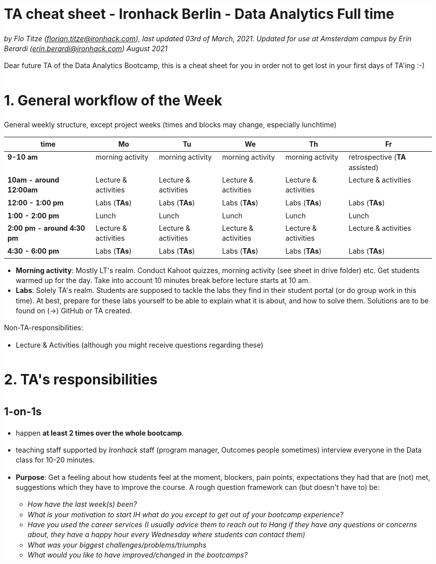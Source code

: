 # TA cheat sheet - Ironhack Berlin - Data Analytics Full time
*by Flo Titze (florian.titze@ironhack.com), last updated 03rd of March, 2021.  Updated for use at Amsterdam campus by Erin Berardi (erin.berardi@ironhack.com) August 2021*

Dear future TA of the Data Analytics Bootcamp, this is a cheat sheet for you in order not to get lost in your first days of TA'ing :-)


# 1. General workflow of the Week

General weekly structure, except project weeks (times and blocks may change, especially lunchtime)

|time|Mo|Tu|We|Th|Fr|
|---|---|---|---|---|---|
| **9-10 am** |morning activity|morning activity|morning activity|morning activity|retrospective (**TA** assisted)|
| **10am - around 12:00am** |Lecture & activities|Lecture & activities|Lecture & activities|Lecture & activities|Lecture & activities|
| **12:00 - 1:00 pm** |Labs (**TAs**)|Labs (**TAs**)|Labs (**TAs**)|Labs (**TAs**)|Labs (**TAs**)|
| **1:00 - 2:00 pm** | Lunch |Lunch|Lunch|Lunch|Lunch|
| **2:00 pm - around 4:30 pm** |Lecture & activities|Lecture & activities|Lecture & activities|Lecture & activities|Lecture & activities|
| **4:30 - 6:00 pm** |Labs (**TAs**)|Labs (**TAs**)|Labs (**TAs**)|Labs (**TAs**)|Labs (**TAs**)|

* **Morning activity**: Mostly LT's realm. Conduct Kahoot quizzes, morning activity (see sheet in drive folder) etc. Get students warmed up for the day. Take into account 10 minutes break before lecture starts at 10 am.
* **Labs**: Solely TA's realm. Students are supposed to tackle the labs they find in their student portal (or do group work in this time). At best, prepare for these labs yourself to be able to explain what it is about, and how to solve them. Solutions are to be found on (->) GitHub or TA created.

Non-TA-responsibilities:
* Lecture & Activities (although you might receive questions regarding these)

# 2. TA's responsibilities

## 1-on-1s

* happen **at least 2 times over the whole bootcamp**.
* teaching staff supported by *Ironhack* staff (program manager, Outcomes people sometimes) interview everyone in the Data class for 10-20 minutes.
* **Purpose**: Get a feeling about how students feel at the moment, blockers, pain points, expectations they had that are (not) met, suggestions which they have to improve the course. A rough question framework can (but doesn't have to) be:

  * *How have the last week(s) been?*
  * *What is your motivation to start IH what do you except to get out of your bootcamp experience?*
  * *Have you used the career services (I usually advice them to reach out to Hang if they have any questions or concerns about, they have a happy hour every Wednesday where students can contact them)*
  * *What was your biggest challenges/problems/triumphs*  
  * *What would you like to have improved/changed in the bootcamps?*

